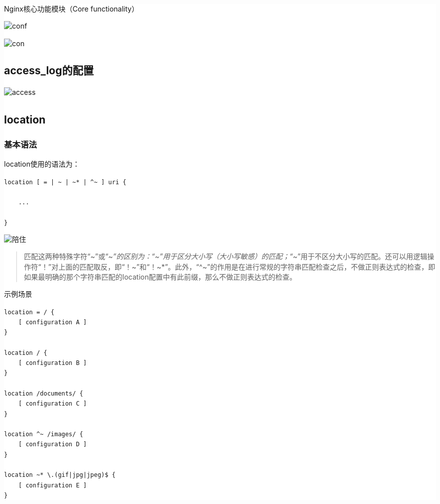 Nginx核心功能模块（Core functionality）



![conf](http://wenku.baidu.com/content/38b81d255fbfc77da369b13c?m=677eb0dc3e26a59492c4441651619924&type=pic&src=a8e3f54faec4cc381bd860c74c8abef9.jpg)

![con](http://wenku.baidu.com/content/38b81d255fbfc77da369b13c?m=677eb0dc3e26a59492c4441651619924&type=pic&src=7e6d94ecab96b43e7d9660894c035cc2.jpg)



## access_log的配置

![access](http://wenku.baidu.com/content/38b81d255fbfc77da369b13c?m=677eb0dc3e26a59492c4441651619924&type=pic&src=61c48c66376c54daaf58f66fe7a07b87.jpg)



## location

### 基本语法

location使用的语法为：

```nginx
location [ = | ~ | ~* | ^~ ] uri {

	...

}
```

![陪住](http://wenku.baidu.com/content/38b81d255fbfc77da369b13c?m=677eb0dc3e26a59492c4441651619924&type=pic&src=9c9f33efe0ce6dc4711d7ff4a6e182ff.jpg)

> 匹配这两种特殊字符“~”或“~*”的区别为：“~”用于区分大小写（大小写敏感）的匹配；“~*”用于不区分大小写的匹配。还可以用逻辑操作符“！”对上面的匹配取反，即“！~”和“！~*”。此外，“^~”的作用是在进行常规的字符串匹配检查之后，不做正则表达式的检查，即如果最明确的那个字符串匹配的location配置中有此前缀，那么不做正则表达式的检查。

示例场景

```nginx
location = / {
	[ configuration A ]
}

location / {
	[ configuration B ]
}

location /documents/ {
	[ configuration C ]
}

location ^~ /images/ {
	[ configuration D ]
}

location ~* \.(gif|jpg|jpeg)$ {
 	[ configuration E ]
}

```
